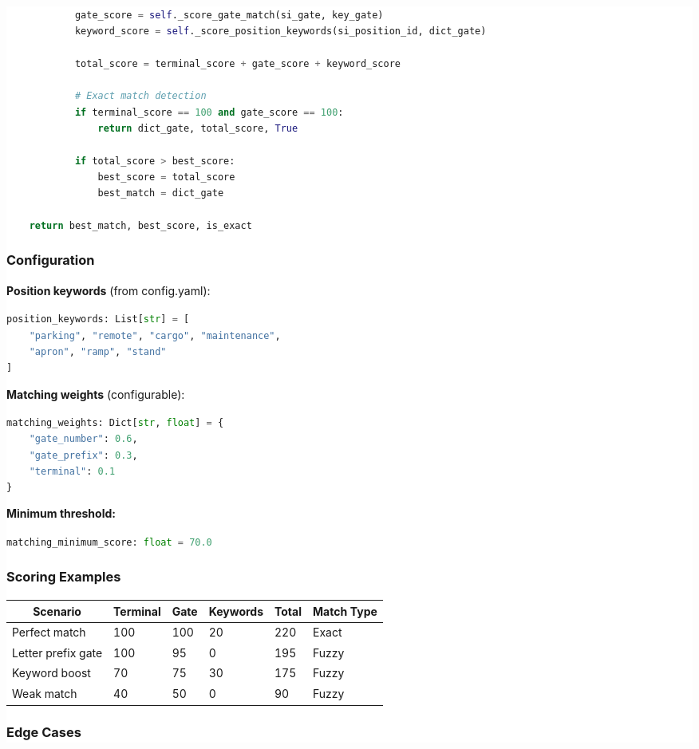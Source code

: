```python
            gate_score = self._score_gate_match(si_gate, key_gate)
            keyword_score = self._score_position_keywords(si_position_id, dict_gate)

            total_score = terminal_score + gate_score + keyword_score

            # Exact match detection
            if terminal_score == 100 and gate_score == 100:
                return dict_gate, total_score, True

            if total_score > best_score:
                best_score = total_score
                best_match = dict_gate

    return best_match, best_score, is_exact
```

### Configuration

**Position keywords** (from config.yaml):
```python
position_keywords: List[str] = [
    "parking", "remote", "cargo", "maintenance",
    "apron", "ramp", "stand"
]
```

**Matching weights** (configurable):
```python
matching_weights: Dict[str, float] = {
    "gate_number": 0.6,
    "gate_prefix": 0.3,
    "terminal": 0.1
}
```

**Minimum threshold:**
```python
matching_minimum_score: float = 70.0
```

### Scoring Examples

| Scenario | Terminal | Gate | Keywords | Total | Match Type |
|----------|----------|------|----------|-------|------------|
| Perfect match | 100 | 100 | 20 | 220 | Exact |
| Letter prefix gate | 100 | 95 | 0 | 195 | Fuzzy |
| Keyword boost | 70 | 75 | 30 | 175 | Fuzzy |
| Weak match | 40 | 50 | 0 | 90 | Fuzzy |

### Edge Cases
